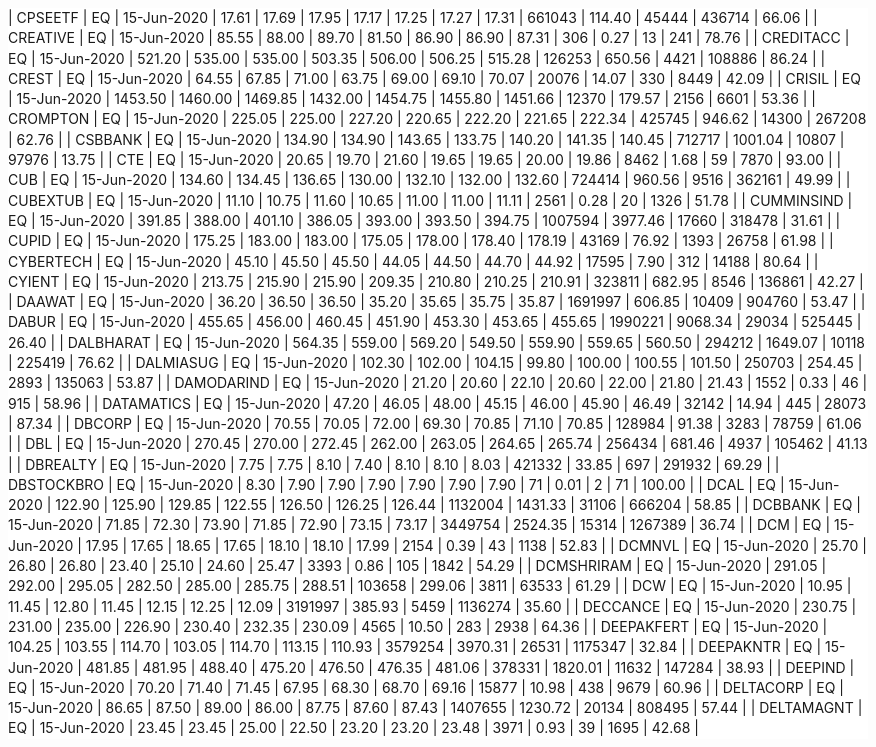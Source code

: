| CPSEETF | EQ | 15-Jun-2020 | 17.61 | 17.69 | 17.95 | 17.17 | 17.25 | 17.27 | 17.31 | 661043 | 114.40 | 45444 | 436714 | 66.06 |
| CREATIVE | EQ | 15-Jun-2020 | 85.55 | 88.00 | 89.70 | 81.50 | 86.90 | 86.90 | 87.31 | 306 | 0.27 | 13 | 241 | 78.76 |
| CREDITACC | EQ | 15-Jun-2020 | 521.20 | 535.00 | 535.00 | 503.35 | 506.00 | 506.25 | 515.28 | 126253 | 650.56 | 4421 | 108886 | 86.24 |
| CREST | EQ | 15-Jun-2020 | 64.55 | 67.85 | 71.00 | 63.75 | 69.00 | 69.10 | 70.07 | 20076 | 14.07 | 330 | 8449 | 42.09 |
| CRISIL | EQ | 15-Jun-2020 | 1453.50 | 1460.00 | 1469.85 | 1432.00 | 1454.75 | 1455.80 | 1451.66 | 12370 | 179.57 | 2156 | 6601 | 53.36 |
| CROMPTON | EQ | 15-Jun-2020 | 225.05 | 225.00 | 227.20 | 220.65 | 222.20 | 221.65 | 222.34 | 425745 | 946.62 | 14300 | 267208 | 62.76 |
| CSBBANK | EQ | 15-Jun-2020 | 134.90 | 134.90 | 143.65 | 133.75 | 140.20 | 141.35 | 140.45 | 712717 | 1001.04 | 10807 | 97976 | 13.75 |
| CTE | EQ | 15-Jun-2020 | 20.65 | 19.70 | 21.60 | 19.65 | 19.65 | 20.00 | 19.86 | 8462 | 1.68 | 59 | 7870 | 93.00 |
| CUB | EQ | 15-Jun-2020 | 134.60 | 134.45 | 136.65 | 130.00 | 132.10 | 132.00 | 132.60 | 724414 | 960.56 | 9516 | 362161 | 49.99 |
| CUBEXTUB | EQ | 15-Jun-2020 | 11.10 | 10.75 | 11.60 | 10.65 | 11.00 | 11.00 | 11.11 | 2561 | 0.28 | 20 | 1326 | 51.78 |
| CUMMINSIND | EQ | 15-Jun-2020 | 391.85 | 388.00 | 401.10 | 386.05 | 393.00 | 393.50 | 394.75 | 1007594 | 3977.46 | 17660 | 318478 | 31.61 |
| CUPID | EQ | 15-Jun-2020 | 175.25 | 183.00 | 183.00 | 175.05 | 178.00 | 178.40 | 178.19 | 43169 | 76.92 | 1393 | 26758 | 61.98 |
| CYBERTECH | EQ | 15-Jun-2020 | 45.10 | 45.50 | 45.50 | 44.05 | 44.50 | 44.70 | 44.92 | 17595 | 7.90 | 312 | 14188 | 80.64 |
| CYIENT | EQ | 15-Jun-2020 | 213.75 | 215.90 | 215.90 | 209.35 | 210.80 | 210.25 | 210.91 | 323811 | 682.95 | 8546 | 136861 | 42.27 |
| DAAWAT | EQ | 15-Jun-2020 | 36.20 | 36.50 | 36.50 | 35.20 | 35.65 | 35.75 | 35.87 | 1691997 | 606.85 | 10409 | 904760 | 53.47 |
| DABUR | EQ | 15-Jun-2020 | 455.65 | 456.00 | 460.45 | 451.90 | 453.30 | 453.65 | 455.65 | 1990221 | 9068.34 | 29034 | 525445 | 26.40 |
| DALBHARAT | EQ | 15-Jun-2020 | 564.35 | 559.00 | 569.20 | 549.50 | 559.90 | 559.65 | 560.50 | 294212 | 1649.07 | 10118 | 225419 | 76.62 |
| DALMIASUG | EQ | 15-Jun-2020 | 102.30 | 102.00 | 104.15 | 99.80 | 100.00 | 100.55 | 101.50 | 250703 | 254.45 | 2893 | 135063 | 53.87 |
| DAMODARIND | EQ | 15-Jun-2020 | 21.20 | 20.60 | 22.10 | 20.60 | 22.00 | 21.80 | 21.43 | 1552 | 0.33 | 46 | 915 | 58.96 |
| DATAMATICS | EQ | 15-Jun-2020 | 47.20 | 46.05 | 48.00 | 45.15 | 46.00 | 45.90 | 46.49 | 32142 | 14.94 | 445 | 28073 | 87.34 |
| DBCORP | EQ | 15-Jun-2020 | 70.55 | 70.05 | 72.00 | 69.30 | 70.85 | 71.10 | 70.85 | 128984 | 91.38 | 3283 | 78759 | 61.06 |
| DBL | EQ | 15-Jun-2020 | 270.45 | 270.00 | 272.45 | 262.00 | 263.05 | 264.65 | 265.74 | 256434 | 681.46 | 4937 | 105462 | 41.13 |
| DBREALTY | EQ | 15-Jun-2020 | 7.75 | 7.75 | 8.10 | 7.40 | 8.10 | 8.10 | 8.03 | 421332 | 33.85 | 697 | 291932 | 69.29 |
| DBSTOCKBRO | EQ | 15-Jun-2020 | 8.30 | 7.90 | 7.90 | 7.90 | 7.90 | 7.90 | 7.90 | 71 | 0.01 | 2 | 71 | 100.00 |
| DCAL | EQ | 15-Jun-2020 | 122.90 | 125.90 | 129.85 | 122.55 | 126.50 | 126.25 | 126.44 | 1132004 | 1431.33 | 31106 | 666204 | 58.85 |
| DCBBANK | EQ | 15-Jun-2020 | 71.85 | 72.30 | 73.90 | 71.85 | 72.90 | 73.15 | 73.17 | 3449754 | 2524.35 | 15314 | 1267389 | 36.74 |
| DCM | EQ | 15-Jun-2020 | 17.95 | 17.65 | 18.65 | 17.65 | 18.10 | 18.10 | 17.99 | 2154 | 0.39 | 43 | 1138 | 52.83 |
| DCMNVL | EQ | 15-Jun-2020 | 25.70 | 26.80 | 26.80 | 23.40 | 25.10 | 24.60 | 25.47 | 3393 | 0.86 | 105 | 1842 | 54.29 |
| DCMSHRIRAM | EQ | 15-Jun-2020 | 291.05 | 292.00 | 295.05 | 282.50 | 285.00 | 285.75 | 288.51 | 103658 | 299.06 | 3811 | 63533 | 61.29 |
| DCW | EQ | 15-Jun-2020 | 10.95 | 11.45 | 12.80 | 11.45 | 12.15 | 12.25 | 12.09 | 3191997 | 385.93 | 5459 | 1136274 | 35.60 |
| DECCANCE | EQ | 15-Jun-2020 | 230.75 | 231.00 | 235.00 | 226.90 | 230.40 | 232.35 | 230.09 | 4565 | 10.50 | 283 | 2938 | 64.36 |
| DEEPAKFERT | EQ | 15-Jun-2020 | 104.25 | 103.55 | 114.70 | 103.05 | 114.70 | 113.15 | 110.93 | 3579254 | 3970.31 | 26531 | 1175347 | 32.84 |
| DEEPAKNTR | EQ | 15-Jun-2020 | 481.85 | 481.95 | 488.40 | 475.20 | 476.50 | 476.35 | 481.06 | 378331 | 1820.01 | 11632 | 147284 | 38.93 |
| DEEPIND | EQ | 15-Jun-2020 | 70.20 | 71.40 | 71.45 | 67.95 | 68.30 | 68.70 | 69.16 | 15877 | 10.98 | 438 | 9679 | 60.96 |
| DELTACORP | EQ | 15-Jun-2020 | 86.65 | 87.50 | 89.00 | 86.00 | 87.75 | 87.60 | 87.43 | 1407655 | 1230.72 | 20134 | 808495 | 57.44 |
| DELTAMAGNT | EQ | 15-Jun-2020 | 23.45 | 23.45 | 25.00 | 22.50 | 23.20 | 23.20 | 23.48 | 3971 | 0.93 | 39 | 1695 | 42.68 |

